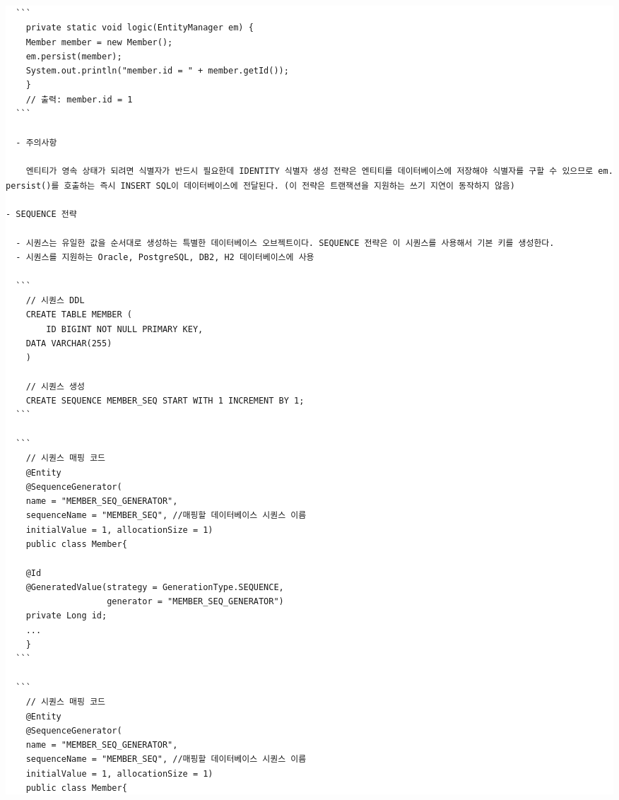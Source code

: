       ```
        private static void logic(EntityManager em) {
        Member member = new Member();
        em.persist(member);
        System.out.println("member.id = " + member.getId());
        }
        // 출력: member.id = 1
      ```

      - 주의사항

        엔티티가 영속 상태가 되려면 식별자가 반드시 필요한데 IDENTITY 식별자 생성 전략은 엔티티를 데이터베이스에 저장해야 식별자를 구할 수 있으므로 em.persist()를 호출하는 즉시 INSERT SQL이 데이터베이스에 전달된다. (이 전략은 트랜잭션을 지원하는 쓰기 지연이 동작하지 않음)

    - SEQUENCE 전략

      - 시퀀스는 유일한 값을 순서대로 생성하는 특별한 데이터베이스 오브젝트이다. SEQUENCE 전략은 이 시퀀스를 사용해서 기본 키를 생성한다.
      - 시퀀스를 지원하는 Oracle, PostgreSQL, DB2, H2 데이터베이스에 사용

      ```
        // 시퀀스 DDL
        CREATE TABLE MEMBER (
            ID BIGINT NOT NULL PRIMARY KEY,
        DATA VARCHAR(255)
        )

        // 시퀀스 생성
        CREATE SEQUENCE MEMBER_SEQ START WITH 1 INCREMENT BY 1;
      ```

      ```
        // 시퀀스 매핑 코드
        @Entity
        @SequenceGenerator(
        name = "MEMBER_SEQ_GENERATOR",
        sequenceName = "MEMBER_SEQ", //매핑할 데이터베이스 시퀀스 이름
        initialValue = 1, allocationSize = 1)
        public class Member{

        @Id
        @GeneratedValue(strategy = GenerationType.SEQUENCE,
                        generator = "MEMBER_SEQ_GENERATOR")
        private Long id;
        ...
        }
      ```

      ```
        // 시퀀스 매핑 코드
        @Entity
        @SequenceGenerator(
        name = "MEMBER_SEQ_GENERATOR",
        sequenceName = "MEMBER_SEQ", //매핑할 데이터베이스 시퀀스 이름
        initialValue = 1, allocationSize = 1)
        public class Member{
